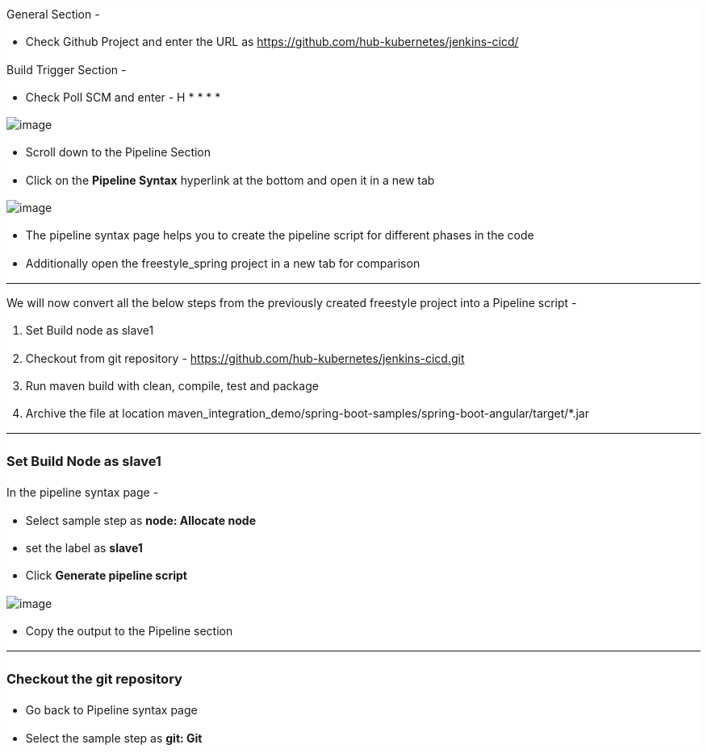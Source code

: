
General Section - 

* Check Github Project and enter the URL as https://github.com/hub-kubernetes/jenkins-cicd/

Build Trigger Section - 

* Check Poll SCM and enter - H * * * * 

![image](https://user-images.githubusercontent.com/44743158/63224433-b3366680-c1e1-11e9-889d-60a66b260920.png)

* Scroll down to the Pipeline Section 

* Click on the **Pipeline Syntax** hyperlink at the bottom and open it in a new tab 

![image](https://user-images.githubusercontent.com/44743158/63224476-86368380-c1e2-11e9-913f-09582a768a62.png)

* The pipeline syntax page helps you to create the pipeline script for different phases in the code

* Additionally open the freestyle_spring project in a new tab for comparison


***

We will now convert all the below steps from the previously created freestyle project into a Pipeline script - 

1. Set Build node as slave1 

2. Checkout from git repository - https://github.com/hub-kubernetes/jenkins-cicd.git

3. Run maven build with clean, compile, test and package

4. Archive the file at location maven_integration_demo/spring-boot-samples/spring-boot-angular/target/*.jar


***

### Set Build Node as slave1 

In the pipeline syntax page - 

* Select sample step as **node: Allocate node** 

* set the label as **slave1** 

* Click **Generate pipeline script**

![image](https://user-images.githubusercontent.com/44743158/63224771-699c4a80-c1e6-11e9-9e06-5328d10ad999.png)

* Copy the output to the Pipeline section 


***

### Checkout the git repository

* Go back to Pipeline syntax page 

* Select the sample step as **git: Git** 
